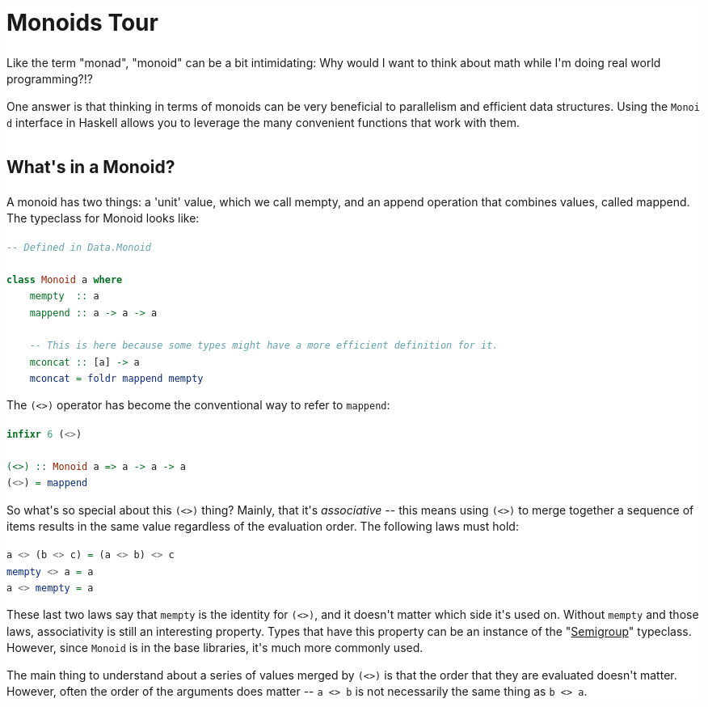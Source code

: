 # Monoids Tour

Like the term "monad", "monoid" can be a bit intimidating:  Why would I want to think about math while I'm doing real world programming?!?

One answer is that thinking in terms of monoids can be very beneficial to parallelism and efficient data structures.  Using the `Monoid` interface in Haskell allows you to leverage the many convenient functions that work with them.


What's in a Monoid?
-------------------

A monoid has two things: a 'unit' value, which we call <hoogle>mempty</hoogle>, and an append operation that combines values, called <hoogle>mappend</hoogle>.  The typeclass for <hoogle>Monoid</hoogle> looks like:

```haskell
-- Defined in Data.Monoid

class Monoid a where
    mempty  :: a
    mappend :: a -> a -> a

    -- This is here because some types might have a more efficient definition for it.
    mconcat :: [a] -> a
    mconcat = foldr mappend mempty
```

The `(<>)` operator has become the conventional way to refer to `mappend`:

```haskell
infixr 6 (<>)

(<>) :: Monoid a => a -> a -> a
(<>) = mappend
```

So what's so special about this `(<>)` thing?  Mainly, that it's _associative_ -- this means using `(<>)` to merge together a sequence of items results in the same value regardless of the evaluation order. The following laws must hold:

```haskell
a <> (b <> c) = (a <> b) <> c
mempty <> a = a
a <> mempty = a
```

These last two laws say that `mempty` is the identity for `(<>)`, and it doesn't matter which side it's used on.  Without `mempty` and those laws, associativity is still an interesting property.  Types that have this property can be an instance of the "[Semigroup](http://hackage.haskell.org/packages/archive/semigroups/latest/doc/html/Data-Semigroup.html)" typeclass.  However, since `Monoid` is in the base libraries, it's much more commonly used.

The main thing to understand about a series of values merged by `(<>)` is that the order that they are evaluated doesn't matter.  However, often the order of the arguments does matter -- `a <> b` is not necessarily the same thing as `b <> a`.
